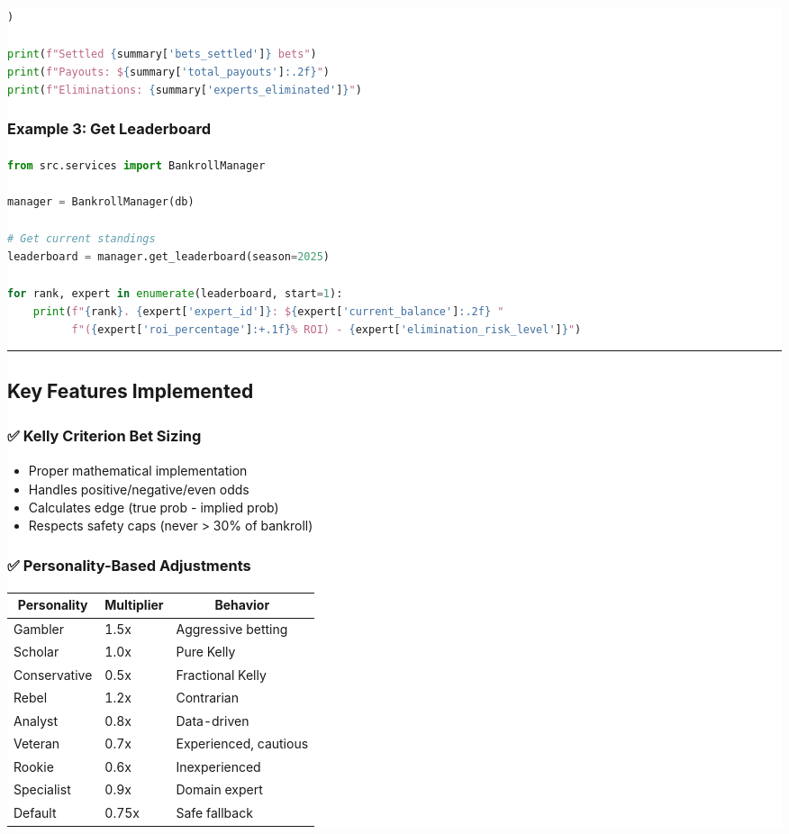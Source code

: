 ```python
)

print(f"Settled {summary['bets_settled']} bets")
print(f"Payouts: ${summary['total_payouts']:.2f}")
print(f"Eliminations: {summary['experts_eliminated']}")
```

### Example 3: Get Leaderboard

```python
from src.services import BankrollManager

manager = BankrollManager(db)

# Get current standings
leaderboard = manager.get_leaderboard(season=2025)

for rank, expert in enumerate(leaderboard, start=1):
    print(f"{rank}. {expert['expert_id']}: ${expert['current_balance']:.2f} "
          f"({expert['roi_percentage']:+.1f}% ROI) - {expert['elimination_risk_level']}")
```

---

## Key Features Implemented

### ✅ Kelly Criterion Bet Sizing
- Proper mathematical implementation
- Handles positive/negative/even odds
- Calculates edge (true prob - implied prob)
- Respects safety caps (never > 30% of bankroll)

### ✅ Personality-Based Adjustments
| Personality   | Multiplier | Behavior              |
|---------------|------------|-----------------------|
| Gambler       | 1.5x       | Aggressive betting    |
| Scholar       | 1.0x       | Pure Kelly            |
| Conservative  | 0.5x       | Fractional Kelly      |
| Rebel         | 1.2x       | Contrarian            |
| Analyst       | 0.8x       | Data-driven           |
| Veteran       | 0.7x       | Experienced, cautious |
| Rookie        | 0.6x       | Inexperienced         |
| Specialist    | 0.9x       | Domain expert         |
| Default       | 0.75x      | Safe fallback         |
